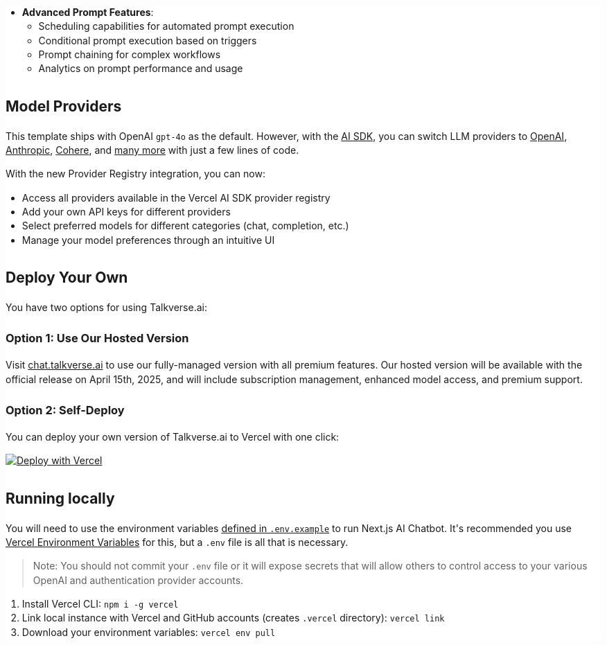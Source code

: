 - **Advanced Prompt Features**:
  - Scheduling capabilities for automated prompt execution
  - Conditional prompt execution based on triggers
  - Prompt chaining for complex workflows
  - Analytics on prompt performance and usage

## Model Providers

This template ships with OpenAI `gpt-4o` as the default. However, with the [AI SDK](https://sdk.vercel.ai/docs), you can switch LLM providers to [OpenAI](https://openai.com), [Anthropic](https://anthropic.com), [Cohere](https://cohere.com/), and [many more](https://sdk.vercel.ai/providers/ai-sdk-providers) with just a few lines of code.

With the new Provider Registry integration, you can now:
- Access all providers available in the Vercel AI SDK provider registry
- Add your own API keys for different providers
- Select preferred models for different categories (chat, completion, etc.)
- Manage your model preferences through an intuitive UI

## Deploy Your Own

You have two options for using Talkverse.ai:

### Option 1: Use Our Hosted Version

Visit [chat.talkverse.ai](https://chat.talkverse.ai) to use our fully-managed version with all premium features. Our hosted version will be available with the official release on April 15th, 2025, and will include subscription management, enhanced model access, and premium support.

### Option 2: Self-Deploy

You can deploy your own version of Talkverse.ai to Vercel with one click:

[![Deploy with Vercel](https://vercel.com/button)](https://vercel.com/new/clone?repository-url=[https%3A%2F%2Fgithub.com%2Fvercel%2Fai-chatbot](https://github.com/alanchelmickjr/vercel-next.js-ai-chatbot)&env=AUTH_SECRET,OPENAI_API_KEY,KV_URL,KV_REST_API_URL,KV_REST_API_TOKEN,KV_REST_API_READ_ONLY_TOKEN&envDescription=Learn%20more%20about%20how%20to%20get%20the%20API%20Keys%20for%20the%20application&envLink=https%3A%2F%2Fgithub.com%2Fvercel%2Fai-chatbot%2Fblob%2Fmain%2F.env.example&demo-title=Talkverse.ai&demo-description=An%20Advanced%20AI%20Chatbot%20Platform%20Built%20by%20Mira%20AI%20with%20Next.js%20and%20the%20AI%20SDK%20by%20Vercel.&demo-url=https%3A%2F%2Fchat.talkverse.ai&stores=[{%22type%22:%22postgres%22},{%22type%22:%22blob%22},{%22type%22:%22kv%22}])

## Running locally

You will need to use the environment variables [defined in `.env.example`](.env.example) to run Next.js AI Chatbot. It's recommended you use [Vercel Environment Variables](https://vercel.com/docs/projects/environment-variables) for this, but a `.env` file is all that is necessary.

> Note: You should not commit your `.env` file or it will expose secrets that will allow others to control access to your various OpenAI and authentication provider accounts.

1. Install Vercel CLI: `npm i -g vercel`
2. Link local instance with Vercel and GitHub accounts (creates `.vercel` directory): `vercel link`
3. Download your environment variables: `vercel env pull`
